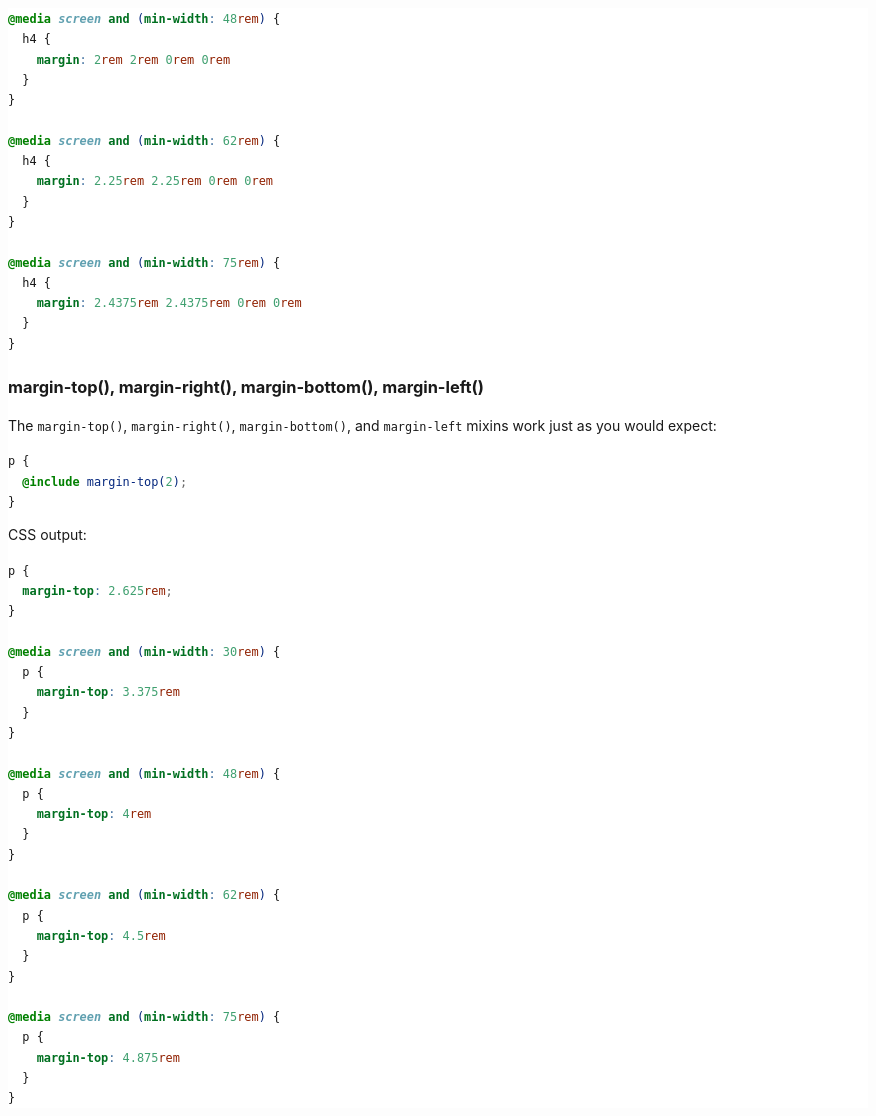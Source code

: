 ```css
@media screen and (min-width: 48rem) {
  h4 {
    margin: 2rem 2rem 0rem 0rem
  }
}

@media screen and (min-width: 62rem) {
  h4 {
    margin: 2.25rem 2.25rem 0rem 0rem
  }
}

@media screen and (min-width: 75rem) {
  h4 {
    margin: 2.4375rem 2.4375rem 0rem 0rem
  }
}
```

### margin-top(), margin-right(), margin-bottom(), margin-left()
The `margin-top()`, `margin-right()`, `margin-bottom()`, and `margin-left` mixins work just as you would expect:

```scss
p {
  @include margin-top(2);
}
```

CSS output:

```css
p {
  margin-top: 2.625rem;
}

@media screen and (min-width: 30rem) {
  p {
    margin-top: 3.375rem
  }
}

@media screen and (min-width: 48rem) {
  p {
    margin-top: 4rem
  }
}

@media screen and (min-width: 62rem) {
  p {
    margin-top: 4.5rem
  }
}

@media screen and (min-width: 75rem) {
  p {
    margin-top: 4.875rem
  }
}
```
